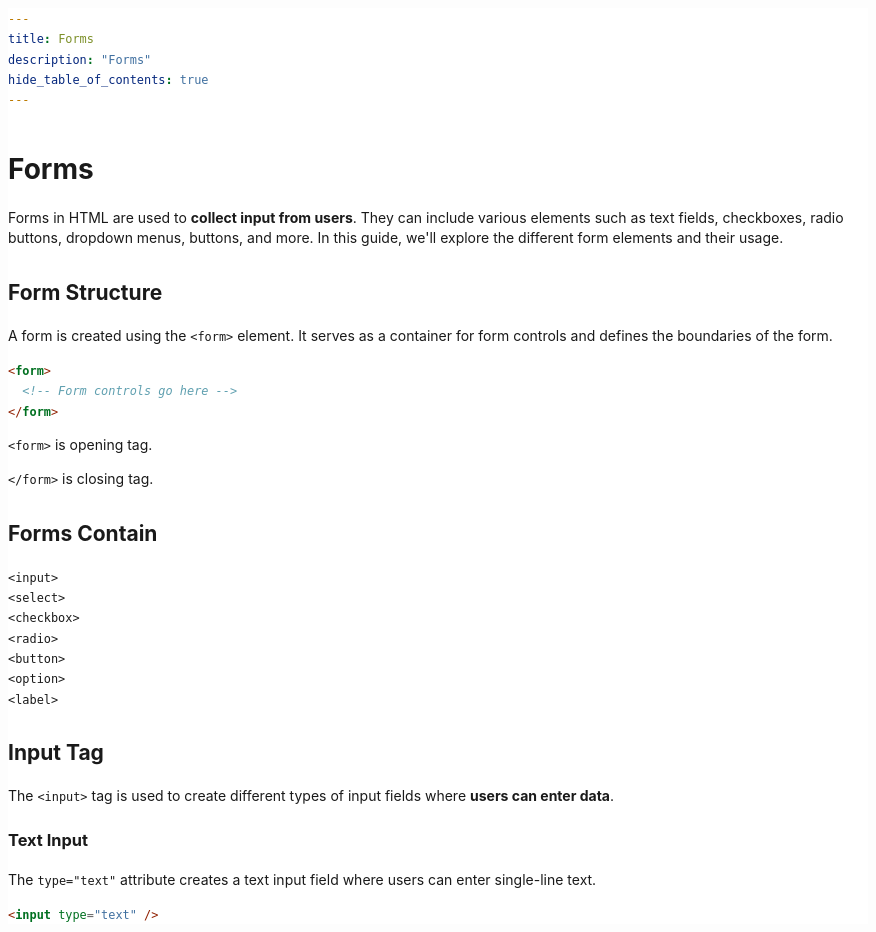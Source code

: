 ```yaml
---
title: Forms
description: "Forms"
hide_table_of_contents: true
---
```


# Forms

Forms in HTML are used to **collect input from users**. They can include various elements such as text fields, checkboxes, radio buttons, dropdown menus, buttons, and more. In this guide, we'll explore the different form elements and their usage.

## Form Structure

A form is created using the `<form>` element. It serves as a container for form controls and defines the boundaries of the form.

```html
<form>
  <!-- Form controls go here -->
</form>
```

`<form>` is opening tag.

`</form>` is closing tag.

## Forms Contain

```
<input>
<select>
<checkbox>
<radio>
<button>
<option>
<label>
```

## Input Tag

The `<input>` tag is used to create different types of input fields where **users can enter data**.

### Text Input

The `type="text"` attribute creates a text input field where users can enter single-line text.

```html
<input type="text" />
```
